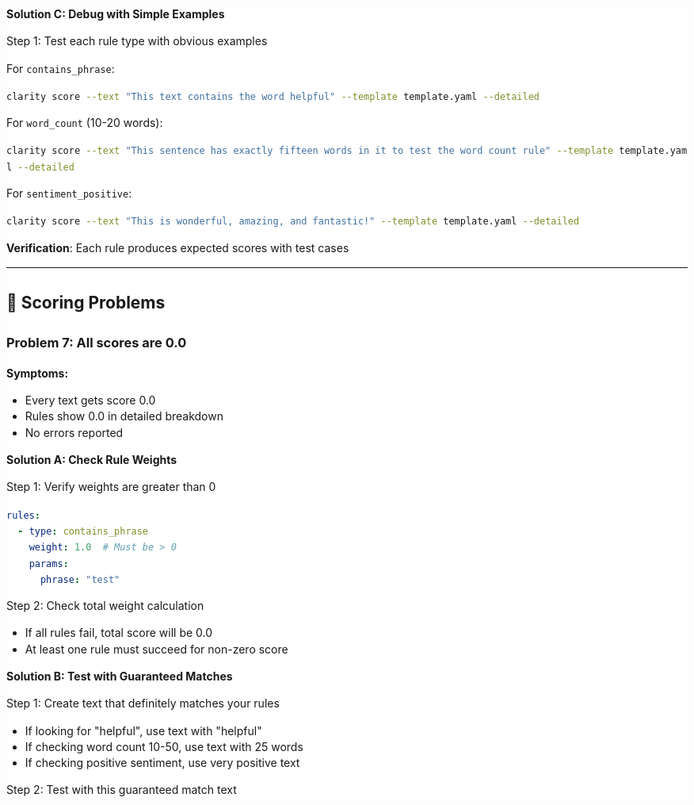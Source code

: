 **Solution C: Debug with Simple Examples**

Step 1: Test each rule type with obvious examples

For `contains_phrase`:
```bash
clarity score --text "This text contains the word helpful" --template template.yaml --detailed
```

For `word_count` (10-20 words):
```bash
clarity score --text "This sentence has exactly fifteen words in it to test the word count rule" --template template.yaml --detailed
```

For `sentiment_positive`:
```bash
clarity score --text "This is wonderful, amazing, and fantastic!" --template template.yaml --detailed
```

**Verification**: Each rule produces expected scores with test cases

---

## 🎯 Scoring Problems

### Problem 7: All scores are 0.0

**Symptoms:**
- Every text gets score 0.0
- Rules show 0.0 in detailed breakdown
- No errors reported

**Solution A: Check Rule Weights**

Step 1: Verify weights are greater than 0
```yaml
rules:
  - type: contains_phrase
    weight: 1.0  # Must be > 0
    params:
      phrase: "test"
```

Step 2: Check total weight calculation
- If all rules fail, total score will be 0.0
- At least one rule must succeed for non-zero score

**Solution B: Test with Guaranteed Matches**

Step 1: Create text that definitely matches your rules
- If looking for "helpful", use text with "helpful"
- If checking word count 10-50, use text with 25 words
- If checking positive sentiment, use very positive text

Step 2: Test with this guaranteed match text
